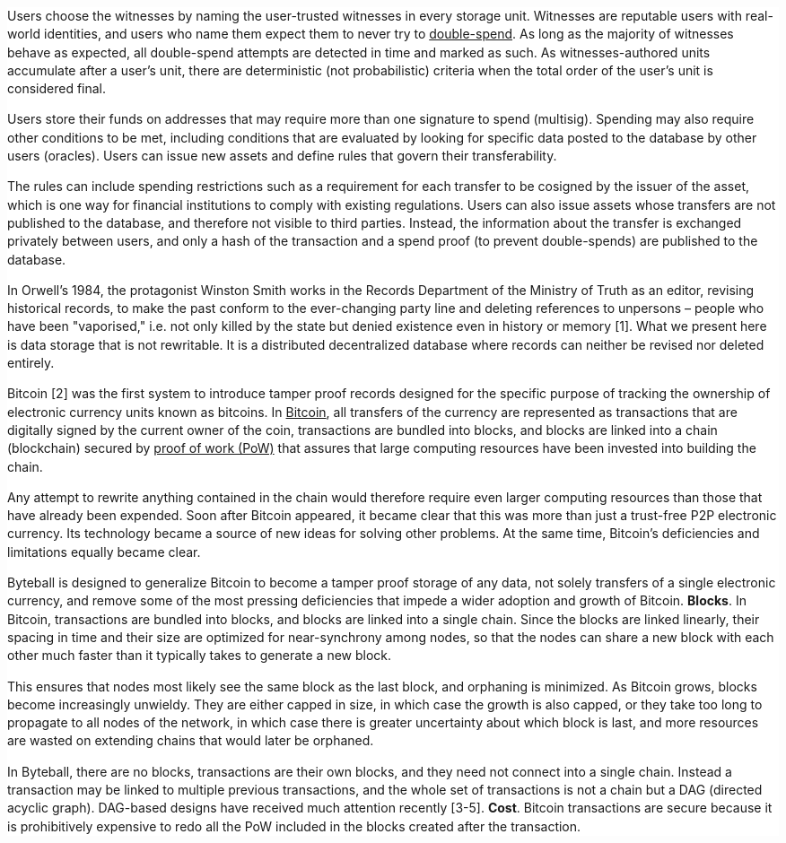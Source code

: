<p>Users choose the witnesses by naming the user-trusted witnesses in every storage unit. Witnesses are reputable users with real-world identities, and users who name them expect them to never try to <a href="/video-satoshis-thoughts-double-spending/">double-spend</a>. As long as the majority of witnesses behave as expected, all double-spend attempts are detected in time and marked as such. As witnesses-authored units accumulate after a user’s unit, there are deterministic (not probabilistic) criteria when the total order of the user’s unit is considered final. </p>

<p>Users store their funds on addresses that may require more than one signature to spend (multisig). Spending may also require other conditions to be met, including conditions that are evaluated by looking for specific data posted to the database by other users (oracles). Users can issue new assets and define rules that govern their transferability. </p>

<p>The rules can include spending restrictions such as a requirement for each transfer to be cosigned by the issuer of the asset, which is one way for financial institutions to comply with existing regulations. Users can also issue assets whose transfers are not published to the database, and therefore not visible to third parties. Instead, the information about the transfer is exchanged privately between users, and only a hash of the transaction and a spend proof (to prevent double-spends) are published to the database.</p>

<p>In Orwell’s 1984, the protagonist Winston Smith works in the Records Department of the Ministry of Truth as an editor, revising historical records, to make the past conform to the ever-changing party line and deleting references to unpersons – people who have been "vaporised," i.e. not only killed by the state but denied existence even in history or memory [1]. What we present here is data storage that is not rewritable. It is a distributed decentralized database where records can neither be revised nor deleted entirely. </p>

<p>Bitcoin [2] was the first system to introduce tamper proof records designed for the specific purpose of tracking the ownership of electronic currency units known as bitcoins. In <a href="/what-is-bitcoin/">Bitcoin</a>, all transfers of the currency are represented as transactions that are digitally signed by the current owner of the coin, transactions are bundled into blocks, and blocks are linked into a chain (blockchain) secured by <a href="/video-proof-of-beats-na-komodo-dragon/">proof of work (PoW)</a> that assures that large computing resources have been invested into building the chain. </p>

<p>Any attempt to rewrite anything contained in the chain would therefore require even larger computing resources than those that have already been expended. Soon after Bitcoin appeared, it became clear that this was more than just a trust-free P2P electronic currency. Its technology became a source of new ideas for solving other problems. At the same time, Bitcoin’s deficiencies and limitations equally became clear. </p>

<p>Byteball is designed to generalize Bitcoin to become a tamper proof storage of any data, not solely transfers of a single electronic currency, and remove some of the most pressing deficiencies that impede a wider adoption and growth of Bitcoin. <b>Blocks</b>. In Bitcoin, transactions are bundled into blocks, and blocks are linked into a single chain. Since the blocks are linked linearly, their spacing in time and their size are optimized for near-synchrony among nodes, so that the nodes can share a new block with each other much faster than it typically takes to generate a new block. </p>

<p>This ensures that nodes most likely see the same block as the last block, and orphaning is minimized. As Bitcoin grows, blocks become increasingly unwieldy. They are either capped in size, in which case the growth is also capped, or they take too long to propagate to all nodes of the network, in which case there is greater uncertainty about which block is last, and more resources are wasted on extending chains that would later be orphaned. </p>

<p>In Byteball, there are no blocks, transactions are their own blocks, and they need not connect into a single chain. Instead a transaction may be linked to multiple previous transactions, and the whole set of transactions is not a chain but a DAG (directed acyclic graph). DAG-based designs have received much attention recently [3-5]. <b>Cost</b>. Bitcoin transactions are secure because it is prohibitively expensive to redo all the PoW included in the blocks created after the transaction. </p>
